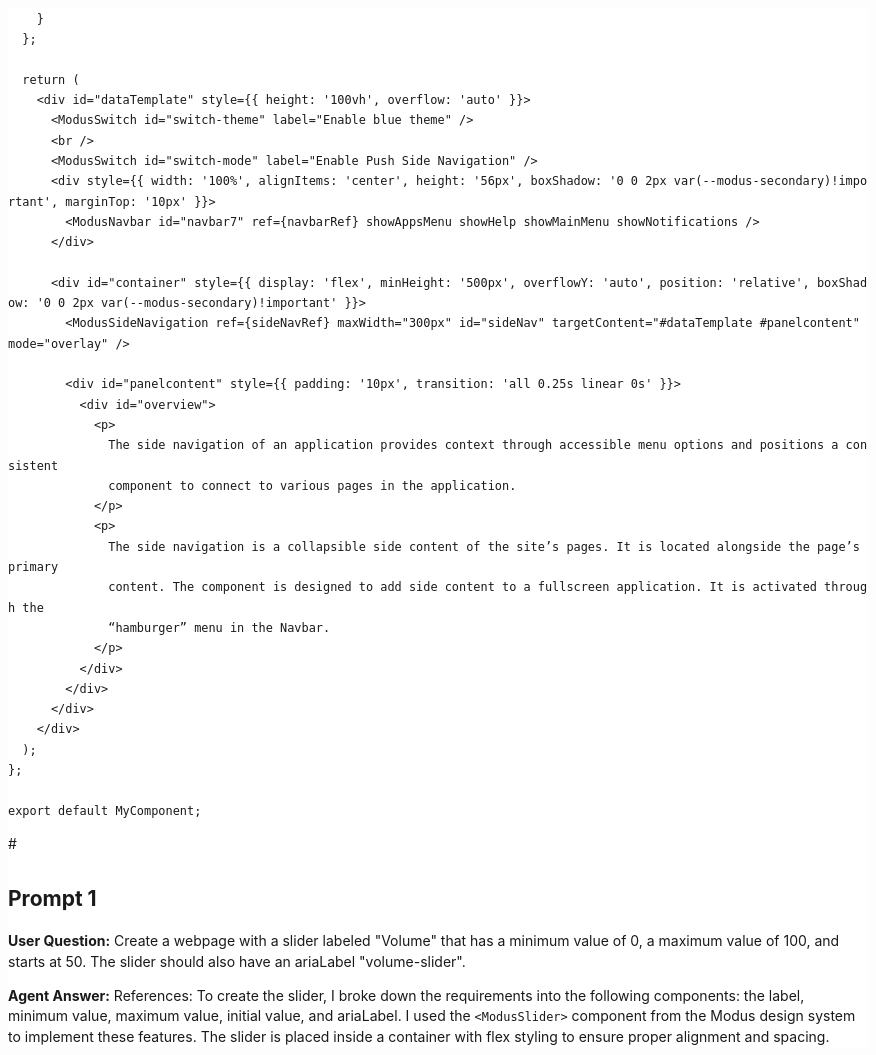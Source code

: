 ```tsx
    }
  };

  return (
    <div id="dataTemplate" style={{ height: '100vh', overflow: 'auto' }}>
      <ModusSwitch id="switch-theme" label="Enable blue theme" />
      <br />
      <ModusSwitch id="switch-mode" label="Enable Push Side Navigation" />
      <div style={{ width: '100%', alignItems: 'center', height: '56px', boxShadow: '0 0 2px var(--modus-secondary)!important', marginTop: '10px' }}>
        <ModusNavbar id="navbar7" ref={navbarRef} showAppsMenu showHelp showMainMenu showNotifications />
      </div>

      <div id="container" style={{ display: 'flex', minHeight: '500px', overflowY: 'auto', position: 'relative', boxShadow: '0 0 2px var(--modus-secondary)!important' }}>
        <ModusSideNavigation ref={sideNavRef} maxWidth="300px" id="sideNav" targetContent="#dataTemplate #panelcontent" mode="overlay" />

        <div id="panelcontent" style={{ padding: '10px', transition: 'all 0.25s linear 0s' }}>
          <div id="overview">
            <p>
              The side navigation of an application provides context through accessible menu options and positions a consistent
              component to connect to various pages in the application.
            </p>
            <p>
              The side navigation is a collapsible side content of the site’s pages. It is located alongside the page’s primary
              content. The component is designed to add side content to a fullscreen application. It is activated through the
              “hamburger” menu in the Navbar.
            </p>
          </div>
        </div>
      </div>
    </div>
  );
};

export default MyComponent;
```

#<ModusSlider>

## Prompt 1
**User Question:** Create a webpage with a slider labeled "Volume" that has a minimum value of 0, a maximum value of 100, and starts at 50. The slider should also have an ariaLabel "volume-slider".

**Agent Answer:**
References:
To create the slider, I broke down the requirements into the following components: the label, minimum value, maximum value, initial value, and ariaLabel. I used the `<ModusSlider>` component from the Modus design system to implement these features. The slider is placed inside a container with flex styling to ensure proper alignment and spacing.
